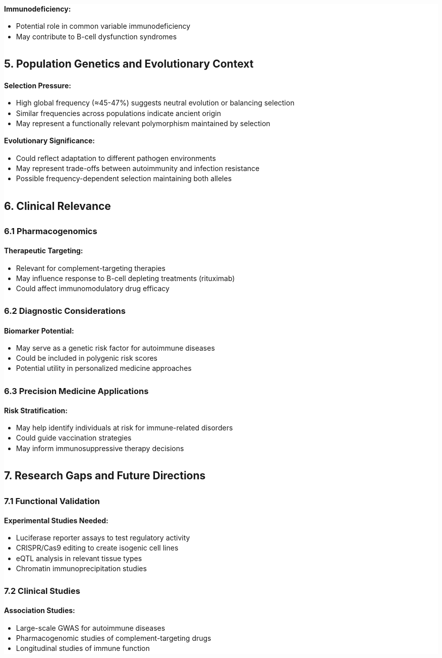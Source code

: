 **Immunodeficiency:**
- Potential role in common variable immunodeficiency
- May contribute to B-cell dysfunction syndromes

## 5. Population Genetics and Evolutionary Context

**Selection Pressure:**
- High global frequency (≈45-47%) suggests neutral evolution or balancing selection
- Similar frequencies across populations indicate ancient origin
- May represent a functionally relevant polymorphism maintained by selection

**Evolutionary Significance:**
- Could reflect adaptation to different pathogen environments
- May represent trade-offs between autoimmunity and infection resistance
- Possible frequency-dependent selection maintaining both alleles

## 6. Clinical Relevance

### 6.1 Pharmacogenomics
**Therapeutic Targeting:**
- Relevant for complement-targeting therapies
- May influence response to B-cell depleting treatments (rituximab)
- Could affect immunomodulatory drug efficacy

### 6.2 Diagnostic Considerations
**Biomarker Potential:**
- May serve as a genetic risk factor for autoimmune diseases
- Could be included in polygenic risk scores
- Potential utility in personalized medicine approaches

### 6.3 Precision Medicine Applications
**Risk Stratification:**
- May help identify individuals at risk for immune-related disorders
- Could guide vaccination strategies
- May inform immunosuppressive therapy decisions

## 7. Research Gaps and Future Directions

### 7.1 Functional Validation
**Experimental Studies Needed:**
- Luciferase reporter assays to test regulatory activity
- CRISPR/Cas9 editing to create isogenic cell lines
- eQTL analysis in relevant tissue types
- Chromatin immunoprecipitation studies

### 7.2 Clinical Studies
**Association Studies:**
- Large-scale GWAS for autoimmune diseases
- Pharmacogenomic studies of complement-targeting drugs
- Longitudinal studies of immune function
